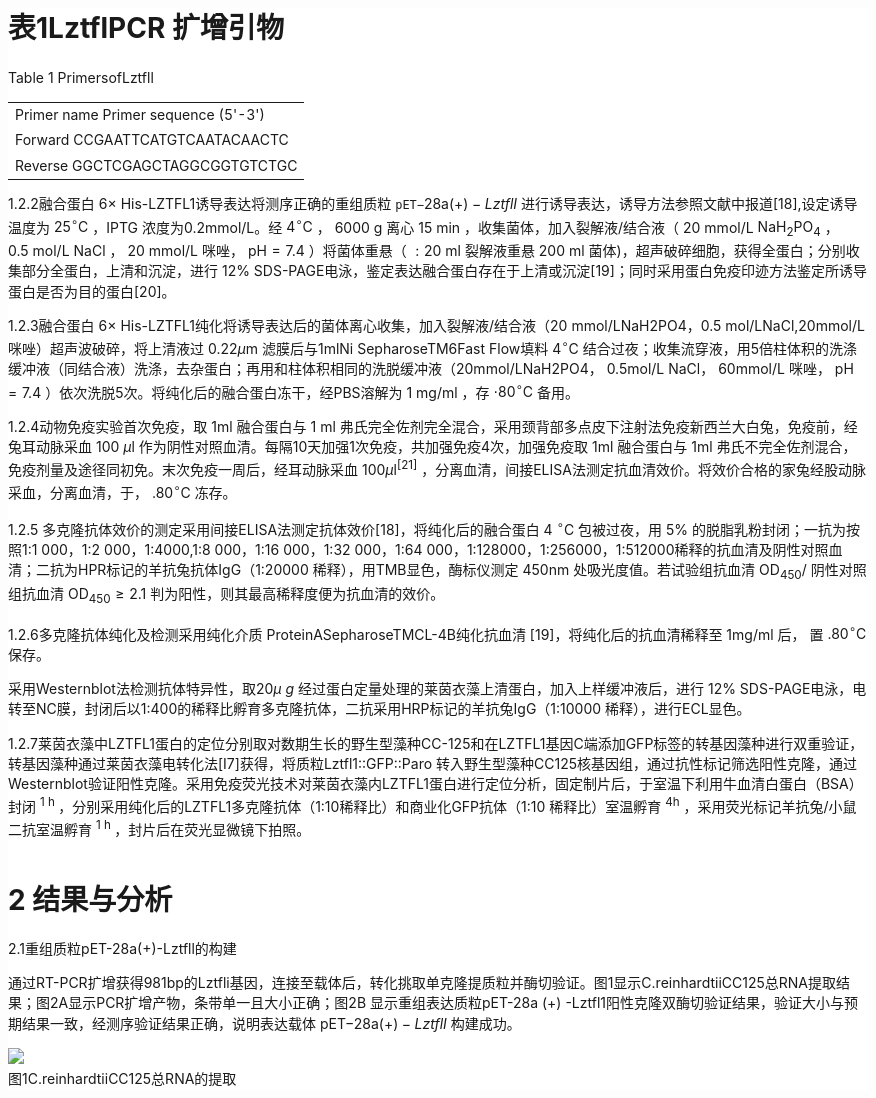 # 表1LztflPCR 扩增引物

Table 1 PrimersofLztfll   

<html><body><table><tr><td>Primer name Primer sequence (5'-3')</td></tr><tr><td>Forward CCGAATTCATGTCAATACAACTC</td></tr><tr><td>Reverse GGCTCGAGCTAGGCGGTGTCTGC</td></tr></table></body></html>

1.2.2融合蛋白 $6 \times$ His-LZTFL1诱导表达将测序正确的重组质粒 $\mathtt { p E T - } 2 8 \mathrm { a } ( + ) { - } L z t f l I$ 进行诱导表达，诱导方法参照文献中报道[18],设定诱导温度为 $2 5 ^ { \circ } \mathrm { C }$ ，IPTG 浓度为0.2mmol/L。经 $4 ^ { \circ } \mathrm { C }$ ， $6 0 0 0 \ \mathrm { g }$ 离心 $1 5 ~ \mathrm { m i n }$ ，收集菌体，加入裂解液/结合液（ $2 0 \ \mathrm { m m o l / L }$ ${ \mathrm { N a H } } _ { 2 } { \mathrm { P O } } _ { 4 }$ ， $0 . 5 ~ \mathrm { m o l / L } ~ \mathrm { N a C l }$ ， $2 0 \ \mathrm { m m o l / L }$ 咪唑， $\mathrm { p H } { = } 7 . 4$ ）将菌体重悬（ $: 2 0 ~ \mathrm { m l }$ 裂解液重悬 $2 0 0 ~ \mathrm { m l }$ 菌体)，超声破碎细胞，获得全蛋白；分别收集部分全蛋白，上清和沉淀，进行 $12 \%$ SDS-PAGE电泳，鉴定表达融合蛋白存在于上清或沉淀[19]；同时采用蛋白免疫印迹方法鉴定所诱导蛋白是否为目的蛋白[20]。

1.2.3融合蛋白 $6 \times$ His-LZTFL1纯化将诱导表达后的菌体离心收集，加入裂解液/结合液（20 mmol/LNaH2PO4，0.5 mol/LNaCl,$2 0 \mathrm { m m o l / L }$ 咪唑）超声波破碎，将上清液过 $0 . 2 2 \mu \mathrm { m }$ 滤膜后与1mlNi SepharoseTM6Fast Flow填料 $4 ^ { \circ } \mathrm { C }$ 结合过夜；收集流穿液，用5倍柱体积的洗涤缓冲液（同结合液）洗涤，去杂蛋白；再用和柱体积相同的洗脱缓冲液（20mmol/LNaH2PO4， $0 . 5 \mathrm { m o l / L }$ NaCl， $6 0 \mathrm { m m o l / L }$ 咪唑， $\mathrm { p H } { = } 7 . 4$ ）依次洗脱5次。将纯化后的融合蛋白冻干，经PBS溶解为 $\mathrm { { 1 \ m g / m l } }$ ，存 $\cdot 8 0 ^ { \circ } \mathrm { C }$ 备用。

1.2.4动物免疫实验首次免疫，取 $1 \mathrm { m l }$ 融合蛋白与 $\mathrm { 1 ~ m l }$ 弗氏完全佐剂完全混合，采用颈背部多点皮下注射法免疫新西兰大白兔，免疫前，经兔耳动脉采血 $1 0 0 ~ \mu \mathrm { l }$ 作为阴性对照血清。每隔10天加强1次免疫，共加强免疫4次，加强免疫取 $1 \mathrm { m l }$ 融合蛋白与 $1 \mathrm { m l }$ 弗氏不完全佐剂混合，免疫剂量及途径同初免。末次免疫一周后，经耳动脉采血 $1 0 0 \mu \mathrm { l } ^ { [ 2 1 ] }$ ，分离血清，间接ELISA法测定抗血清效价。将效价合格的家兔经股动脉采血，分离血清，于， ${ } . 8 0 ^ { \circ } \mathrm { C }$ 冻存。

1.2.5 多克隆抗体效价的测定采用间接ELISA法测定抗体效价[18]，将纯化后的融合蛋白 $4 \mathrm { ~ } ^ { \circ } \mathrm { C }$ 包被过夜，用 $5 \%$ 的脱脂乳粉封闭；一抗为按照1:1 000，1:2 000，1:4000,1:8 000，1:16 000，1:32 000，1:64 000，1:128000，1:256000，1:512000稀释的抗血清及阴性对照血清；二抗为HPR标记的羊抗兔抗体IgG（1:20000 稀释），用TMB显色，酶标仪测定 $4 5 0 \mathrm { n m }$ 处吸光度值。若试验组抗血清 $\mathrm { O D } _ { 4 5 0 } /$ 阴性对照组抗血清 $\mathrm { O D } _ { 4 5 0 } { \geq } 2 . 1$ 判为阳性，则其最高稀释度便为抗血清的效价。

1.2.6多克隆抗体纯化及检测采用纯化介质 ProteinASepharoseTMCL-4B纯化抗血清 [19]，将纯化后的抗血清稀释至 $\mathrm { { 1 m g / m l } }$ 后， 置 $. 8 0 ^ { \circ } \mathrm { C }$ 保存。

采用Westernblot法检测抗体特异性，取20$\mu \ g$ 经过蛋白定量处理的莱茵衣藻上清蛋白，加入上样缓冲液后，进行 $12 \%$ SDS-PAGE电泳，电转至NC膜，封闭后以1:400的稀释比孵育多克隆抗体，二抗采用HRP标记的羊抗兔IgG（1:10000 稀释），进行ECL显色。

1.2.7莱茵衣藻中LZTFL1蛋白的定位分别取对数期生长的野生型藻种CC-125和在LZTFL1基因C端添加GFP标签的转基因藻种进行双重验证，转基因藻种通过莱茵衣藻电转化法[I7]获得，将质粒Lztfl1::GFP::Paro 转入野生型藻种CC125核基因组，通过抗性标记筛选阳性克隆，通过Westernblot验证阳性克隆。采用免疫荧光技术对莱茵衣藻内LZTFL1蛋白进行定位分析，固定制片后，于室温下利用牛血清白蛋白（BSA）封闭 $^ { \textrm { 1 h } }$ ，分别采用纯化后的LZTFL1多克隆抗体（1:10稀释比）和商业化GFP抗体（1:10 稀释比）室温孵育 $^ { 4 \mathrm { h } }$ ，采用荧光标记羊抗兔/小鼠二抗室温孵育 $^ { \textrm { 1 h } }$ ，封片后在荧光显微镜下拍照。

# 2 结果与分析

2.1重组质粒pET-28a(+)-Lztfll的构建

通过RT-PCR扩增获得981bp的Lztfli基因，连接至载体后，转化挑取单克隆提质粒并酶切验证。图1显示C.reinhardtiiCC125总RNA提取结果；图2A显示PCR扩增产物，条带单一且大小正确；图2B 显示重组表达质粒pET-28a $( + )$ -Lztfl1阳性克隆双酶切验证结果，验证大小与预期结果一致，经测序验证结果正确，说明表达载体 $\mathrm { p E T - } 2 8 \mathrm { a } ( + ) { - } L z t f l I$ 构建成功。

![](images/be401e523894d07e82dca4dfd0733d6ec2eb89f0c47e8c907a447dcdd5e76f89.jpg)  
图1C.reinhardtiiCC125总RNA的提取
